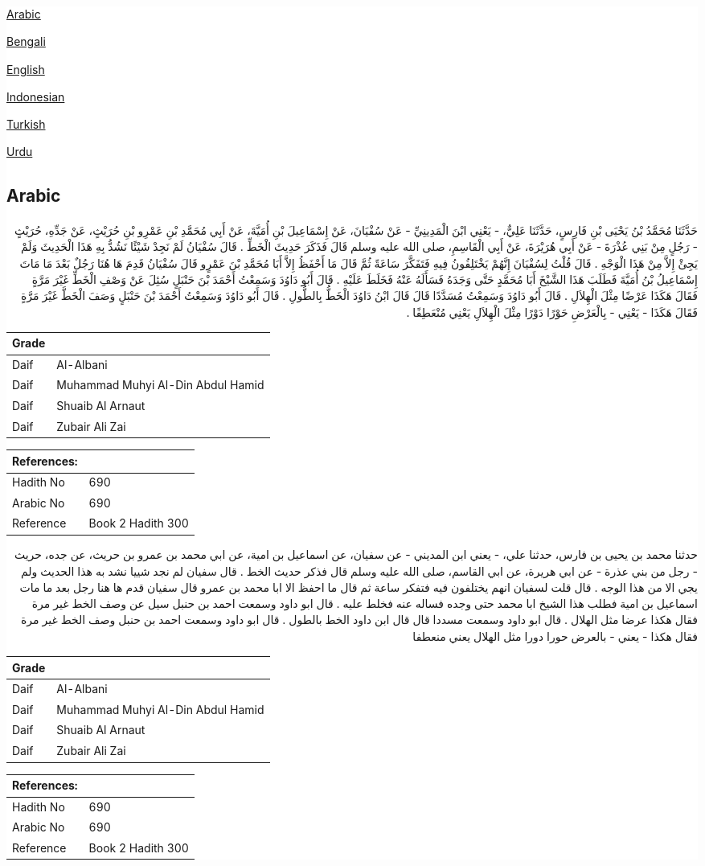 [Arabic](#arabic)

[Bengali](#bengali)

[English](#english)

[Indonesian](#indonesian)

[Turkish](#turkish)

[Urdu](#urdu)

## Arabic


<div dir="rtl" lang="ar" style={{fontSize:'larger',backgroundColor:'#f8f9fa',padding:20}}>
حَدَّثَنَا مُحَمَّدُ بْنُ يَحْيَى بْنِ فَارِسٍ، حَدَّثَنَا عَلِيٌّ، - يَعْنِي ابْنَ الْمَدِينِيِّ - عَنْ سُفْيَانَ، عَنْ إِسْمَاعِيلَ بْنِ أُمَيَّةَ، عَنْ أَبِي مُحَمَّدِ بْنِ عَمْرِو بْنِ حُرَيْثٍ، عَنْ جَدِّهِ، حُرَيْثٍ - رَجُلٍ مِنْ بَنِي عُذْرَةَ - عَنْ أَبِي هُرَيْرَةَ، عَنْ أَبِي الْقَاسِمِ، صلى الله عليه وسلم قَالَ فَذَكَرَ حَدِيثَ الْخَطِّ ‏.‏ قَالَ سُفْيَانُ لَمْ نَجِدْ شَيْئًا نَشُدُّ بِهِ هَذَا الْحَدِيثَ وَلَمْ يَجِئْ إِلاَّ مِنْ هَذَا الْوَجْهِ ‏.‏ قَالَ قُلْتُ لِسُفْيَانَ إِنَّهُمْ يَخْتَلِفُونُ فِيهِ فَتَفَكَّرَ سَاعَةً ثُمَّ قَالَ مَا أَحْفَظُ إِلاَّ أَبَا مُحَمَّدِ بْنَ عَمْرٍو قَالَ سُفْيَانُ قَدِمَ هَا هُنَا رَجُلٌ بَعْدَ مَا مَاتَ إِسْمَاعِيلُ بْنُ أُمَيَّةَ فَطَلَبَ هَذَا الشَّيْخَ أَبَا مُحَمَّدٍ حَتَّى وَجَدَهُ فَسَأَلَهُ عَنْهُ فَخَلَطَ عَلَيْهِ ‏.‏ قَالَ أَبُو دَاوُدَ وَسَمِعْتُ أَحْمَدَ بْنَ حَنْبَلٍ سُئِلَ عَنْ وَصْفِ الْخَطِّ غَيْرَ مَرَّةٍ فَقَالَ هَكَذَا عَرْضًا مِثْلَ الْهِلاَلِ ‏.‏ قَالَ أَبُو دَاوُدَ وَسَمِعْتُ مُسَدَّدًا قَالَ قَالَ ابْنُ دَاوُدَ الْخَطُّ بِالطُّولِ ‏.‏ قَالَ أَبُو دَاوُدَ وَسَمِعْتُ أَحْمَدَ بْنَ حَنْبَلٍ وَصَفَ الْخَطَّ غَيْرَ مَرَّةٍ فَقَالَ هَكَذَا - يَعْنِي - بِالْعَرْضِ حَوْرًا دَوْرًا مِثْلَ الْهِلاَلِ يَعْنِي مُنْعَطِفًا ‏.‏
</div>
<div style={{backgroundColor:'#f8f9fa',padding:20, marginBottom: 10}}><table> <thead> <tr> <th>Grade</th> <th></th> </tr> </thead> <tbody> <tr><td>Daif</td><td>Al-Albani</td></tr><tr><td>Daif</td><td>Muhammad Muhyi Al-Din Abdul Hamid</td></tr><tr><td>Daif</td><td>Shuaib Al Arnaut</td></tr><tr><td>Daif</td><td>Zubair Ali Zai</td></tr></tbody></table><table> <thead> <tr> <th>References:</th> <th></th> </tr> </thead> <tbody><tr><td>Hadith No</td><td>690</td></tr><tr><td>Arabic No</td><td>690</td></tr><tr><td>Reference</td><td>Book 2 Hadith 300</td></tr></tbody></table></div>


<div dir="rtl" lang="ar" style={{fontSize:'larger',backgroundColor:'#f8f9fa',padding:20}}>
حدثنا محمد بن يحيى بن فارس، حدثنا علي، - يعني ابن المديني - عن سفيان، عن اسماعيل بن امية، عن ابي محمد بن عمرو بن حريث، عن جده، حريث - رجل من بني عذرة - عن ابي هريرة، عن ابي القاسم، صلى الله عليه وسلم قال فذكر حديث الخط . قال سفيان لم نجد شييا نشد به هذا الحديث ولم يجي الا من هذا الوجه . قال قلت لسفيان انهم يختلفون فيه فتفكر ساعة ثم قال ما احفظ الا ابا محمد بن عمرو قال سفيان قدم ها هنا رجل بعد ما مات اسماعيل بن امية فطلب هذا الشيخ ابا محمد حتى وجده فساله عنه فخلط عليه . قال ابو داود وسمعت احمد بن حنبل سيل عن وصف الخط غير مرة فقال هكذا عرضا مثل الهلال . قال ابو داود وسمعت مسددا قال قال ابن داود الخط بالطول . قال ابو داود وسمعت احمد بن حنبل وصف الخط غير مرة فقال هكذا - يعني - بالعرض حورا دورا مثل الهلال يعني منعطفا
</div>
<div style={{backgroundColor:'#f8f9fa',padding:20, marginBottom: 10}}><table> <thead> <tr> <th>Grade</th> <th></th> </tr> </thead> <tbody> <tr><td>Daif</td><td>Al-Albani</td></tr><tr><td>Daif</td><td>Muhammad Muhyi Al-Din Abdul Hamid</td></tr><tr><td>Daif</td><td>Shuaib Al Arnaut</td></tr><tr><td>Daif</td><td>Zubair Ali Zai</td></tr></tbody></table><table> <thead> <tr> <th>References:</th> <th></th> </tr> </thead> <tbody><tr><td>Hadith No</td><td>690</td></tr><tr><td>Arabic No</td><td>690</td></tr><tr><td>Reference</td><td>Book 2 Hadith 300</td></tr></tbody></table></div>
